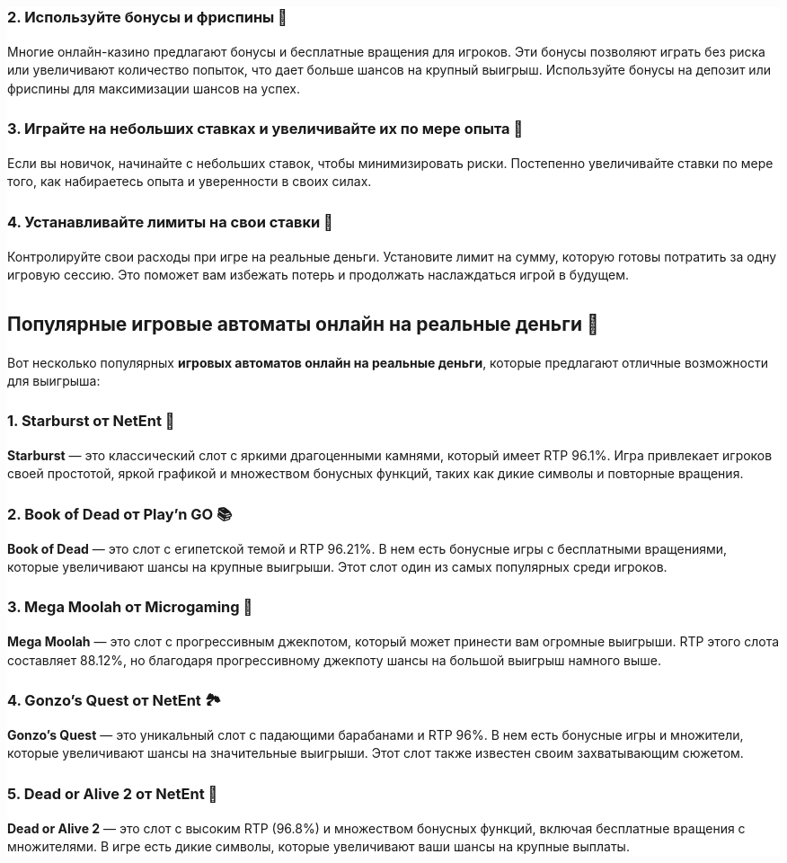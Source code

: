 ### 2. Используйте бонусы и фриспины 🎁

Многие онлайн-казино предлагают бонусы и бесплатные вращения для игроков. Эти бонусы позволяют играть без риска или увеличивают количество попыток, что дает больше шансов на крупный выигрыш. Используйте бонусы на депозит или фриспины для максимизации шансов на успех.

### 3. Играйте на небольших ставках и увеличивайте их по мере опыта 💸

Если вы новичок, начинайте с небольших ставок, чтобы минимизировать риски. Постепенно увеличивайте ставки по мере того, как набираетесь опыта и уверенности в своих силах.

### 4. Устанавливайте лимиты на свои ставки 🏦

Контролируйте свои расходы при игре на реальные деньги. Установите лимит на сумму, которую готовы потратить за одну игровую сессию. Это поможет вам избежать потерь и продолжать наслаждаться игрой в будущем.

## Популярные игровые автоматы онлайн на реальные деньги 🚀

Вот несколько популярных **игровых автоматов онлайн на реальные деньги**, которые предлагают отличные возможности для выигрыша:

### 1. **Starburst** от NetEnt 🌟

**Starburst** — это классический слот с яркими драгоценными камнями, который имеет RTP 96.1%. Игра привлекает игроков своей простотой, яркой графикой и множеством бонусных функций, таких как дикие символы и повторные вращения.

### 2. **Book of Dead** от Play’n GO 📚

**Book of Dead** — это слот с египетской темой и RTP 96.21%. В нем есть бонусные игры с бесплатными вращениями, которые увеличивают шансы на крупные выигрыши. Этот слот один из самых популярных среди игроков.

### 3. **Mega Moolah** от Microgaming 🦁

**Mega Moolah** — это слот с прогрессивным джекпотом, который может принести вам огромные выигрыши. RTP этого слота составляет 88.12%, но благодаря прогрессивному джекпоту шансы на большой выигрыш намного выше.

### 4. **Gonzo’s Quest** от NetEnt 🏞️

**Gonzo’s Quest** — это уникальный слот с падающими барабанами и RTP 96%. В нем есть бонусные игры и множители, которые увеличивают шансы на значительные выигрыши. Этот слот также известен своим захватывающим сюжетом.

### 5. **Dead or Alive 2** от NetEnt 🤠

**Dead or Alive 2** — это слот с высоким RTP (96.8%) и множеством бонусных функций, включая бесплатные вращения с множителями. В игре есть дикие символы, которые увеличивают ваши шансы на крупные выплаты.
